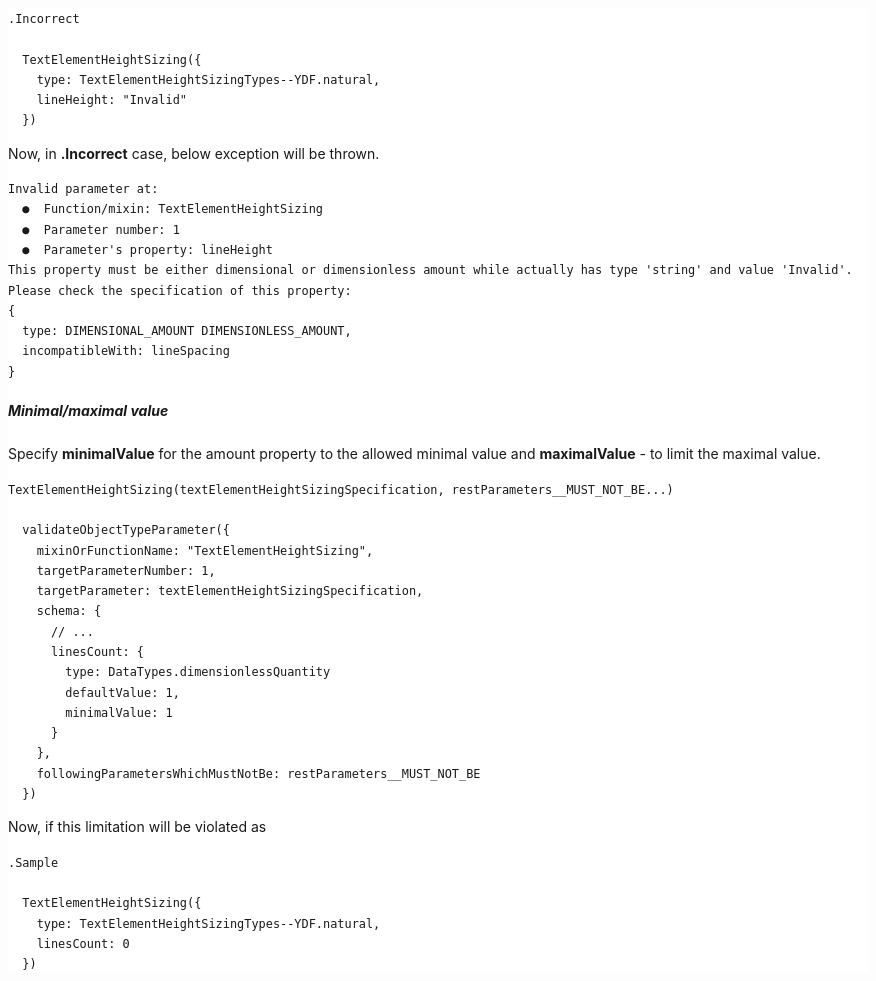 ```stylus
.Incorrect

  TextElementHeightSizing({
    type: TextElementHeightSizingTypes--YDF.natural,
    lineHeight: "Invalid"
  })
```

Now, in **.Incorrect** case, below exception will be thrown.

```
Invalid parameter at:
  ●  Function/mixin: TextElementHeightSizing
  ●  Parameter number: 1
  ●  Parameter's property: lineHeight
This property must be either dimensional or dimensionless amount while actually has type 'string' and value 'Invalid'.
Please check the specification of this property:
{
  type: DIMENSIONAL_AMOUNT DIMENSIONLESS_AMOUNT,
  incompatibleWith: lineSpacing
}
```

##### Minimal/maximal value

Specify **minimalValue** for the amount property to the allowed minimal value and **maximalValue** - to limit the maximal
value.

```stylus
TextElementHeightSizing(textElementHeightSizingSpecification, restParameters__MUST_NOT_BE...)

  validateObjectTypeParameter({
    mixinOrFunctionName: "TextElementHeightSizing",
    targetParameterNumber: 1,
    targetParameter: textElementHeightSizingSpecification,
    schema: {
      // ...
      linesCount: {
        type: DataTypes.dimensionlessQuantity
        defaultValue: 1,
        minimalValue: 1
      }
    },
    followingParametersWhichMustNotBe: restParameters__MUST_NOT_BE
  })
```

Now, if this limitation will be violated as

```stylus
.Sample

  TextElementHeightSizing({
    type: TextElementHeightSizingTypes--YDF.natural,
    linesCount: 0
  })
```
